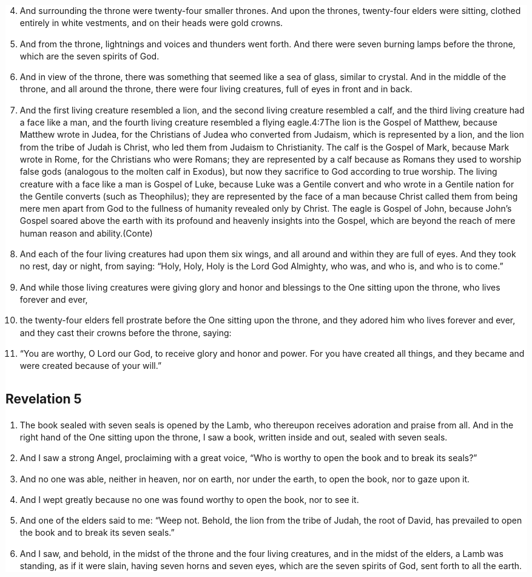 4. And surrounding the throne were twenty-four smaller thrones. And upon the thrones, twenty-four elders were sitting, clothed entirely in white vestments, and on their heads were gold crowns.

5. And from the throne, lightnings and voices and thunders went forth. And there were seven burning lamps before the throne, which are the seven spirits of God.

6. And in view of the throne, there was something that seemed like a sea of glass, similar to crystal. And in the middle of the throne, and all around the throne, there were four living creatures, full of eyes in front and in back.

7. And the first living creature resembled a lion, and the second living creature resembled a calf, and the third living creature had a face like a man, and the fourth living creature resembled a flying eagle.4:7The lion is the Gospel of Matthew, because Matthew wrote in Judea, for the Christians of Judea who converted from Judaism, which is represented by a lion, and the lion from the tribe of Judah is Christ, who led them from Judaism to Christianity. The calf is the Gospel of Mark, because Mark wrote in Rome, for the Christians who were Romans; they are represented by a calf because as Romans they used to worship false gods (analogous to the molten calf in Exodus), but now they sacrifice to God according to true worship. The living creature with a face like a man is Gospel of Luke, because Luke was a Gentile convert and who wrote in a Gentile nation for the Gentile converts (such as Theophilus); they are represented by the face of a man because Christ called them from being mere men apart from God to the fullness of humanity revealed only by Christ. The eagle is Gospel of John, because John’s Gospel soared above the earth with its profound and heavenly insights into the Gospel, which are beyond the reach of mere human reason and ability.(Conte)

8. And each of the four living creatures had upon them six wings, and all around and within they are full of eyes. And they took no rest, day or night, from saying: “Holy, Holy, Holy is the Lord God Almighty, who was, and who is, and who is to come.”

9. And while those living creatures were giving glory and honor and blessings to the One sitting upon the throne, who lives forever and ever,

10. the twenty-four elders fell prostrate before the One sitting upon the throne, and they adored him who lives forever and ever, and they cast their crowns before the throne, saying:

11. “You are worthy, O Lord our God, to receive glory and honor and power. For you have created all things, and they became and were created because of your will.”  

## Revelation 5

1. The book sealed with seven seals is opened by the Lamb, who thereupon receives adoration and praise from all.  And in the right hand of the One sitting upon the throne, I saw a book, written inside and out, sealed with seven seals.

2. And I saw a strong Angel, proclaiming with a great voice, “Who is worthy to open the book and to break its seals?”

3. And no one was able, neither in heaven, nor on earth, nor under the earth, to open the book, nor to gaze upon it.

4. And I wept greatly because no one was found worthy to open the book, nor to see it. 

5. And one of the elders said to me: “Weep not. Behold, the lion from the tribe of Judah, the root of David, has prevailed to open the book and to break its seven seals.”

6. And I saw, and behold, in the midst of the throne and the four living creatures, and in the midst of the elders, a Lamb was standing, as if it were slain, having seven horns and seven eyes, which are the seven spirits of God, sent forth to all the earth.
